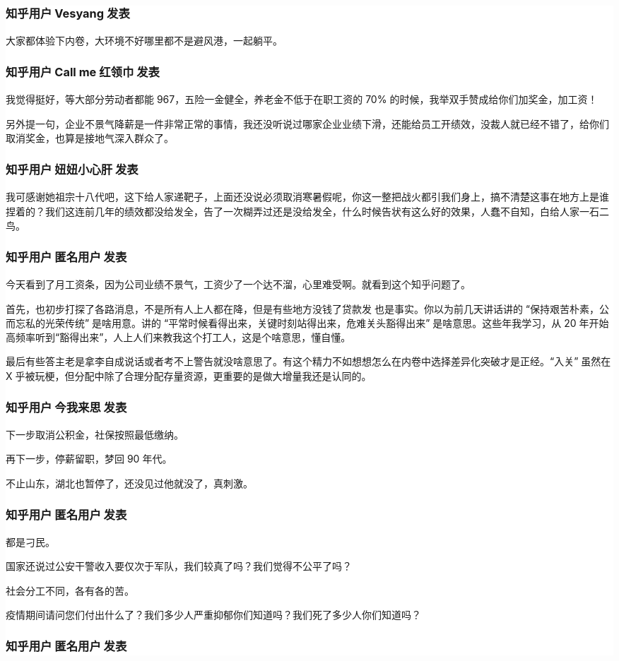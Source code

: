     
    
### 知乎用户  Vesyang 发表
    
大家都体验下内卷，大环境不好哪里都不是避风港，一起躺平。
    
    
    
    
### 知乎用户 Call me 红领巾 发表
    
我觉得挺好，等大部分劳动者都能 967，五险一金健全，养老金不低于在职工资的 70% 的时候，我举双手赞成给你们加奖金，加工资！

另外提一句，企业不景气降薪是一件非常正常的事情，我还没听说过哪家企业业绩下滑，还能给员工开绩效，没裁人就已经不错了，给你们取消奖金，也算是接地气深入群众了。
    
    
    
    
### 知乎用户 妞妞小心肝 发表
    
我可感谢她祖宗十八代吧，这下给人家递靶子，上面还没说必须取消寒暑假呢，你这一整把战火都引我们身上，搞不清楚这事在地方上是谁捏着的？我们这连前几年的绩效都没给发全，告了一次糊弄过还是没给发全，什么时候告状有这么好的效果，人蠢不自知，白给人家一石二鸟。
    
    
    
    
### 知乎用户 匿名用户 发表
    
今天看到了月工资条，因为公司业绩不景气，工资少了一个达不溜，心里难受啊。就看到这个知乎问题了。

首先，也初步打探了各路消息，不是所有人上人都在降，但是有些地方没钱了贷款发 也是事实。你以为前几天讲话讲的 “保持艰苦朴素，公而忘私的光荣传统” 是啥用意。讲的 “平常时候看得出来，关键时刻站得出来，危难关头豁得出来” 是啥意思。这些年我学习，从 20 年开始高频率听到“豁得出来”，人上人们来教我这个打工人，这是个啥意思，懂自懂。

最后有些答主老是拿李自成说话或者考不上警告就没啥意思了。有这个精力不如想想怎么在内卷中选择差异化突破才是正经。“入关” 虽然在 X 乎被玩梗，但分配中除了合理分配存量资源，更重要的是做大增量我还是认同的。
    
    
    
    
### 知乎用户 今我来思 发表
    
下一步取消公积金，社保按照最低缴纳。

再下一步，停薪留职，梦回 90 年代。

不止山东，湖北也暂停了，还没见过他就没了，真刺激。
    
    
    
    
### 知乎用户 匿名用户 发表
    
都是刁民。

国家还说过公安干警收入要仅次于军队，我们较真了吗？我们觉得不公平了吗？

社会分工不同，各有各的苦。

疫情期间请问您们付出什么了？我们多少人严重抑郁你们知道吗？我们死了多少人你们知道吗？
    
    
    
    
### 知乎用户 匿名用户 发表
    